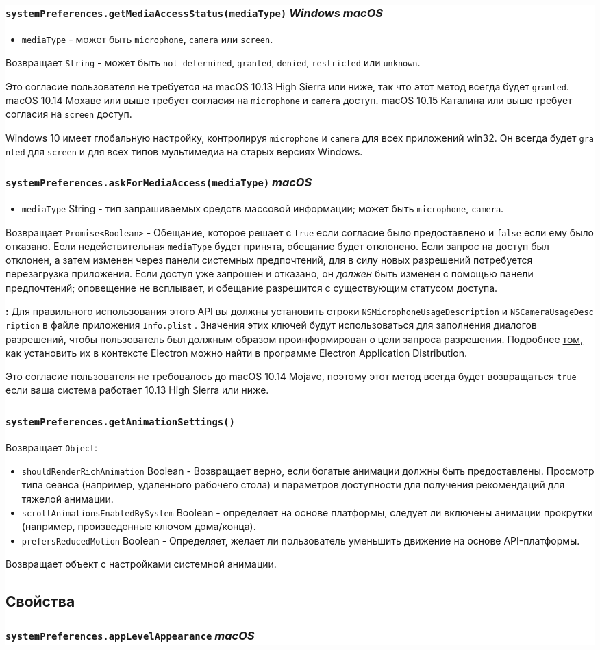 ### `systemPreferences.getMediaAccessStatus(mediaType)` _Windows_ _macOS_

* `mediaType` - может быть `microphone`, `camera` или `screen`.

Возвращает `String` - может быть `not-determined`, `granted`, `denied`, `restricted` или `unknown`.

Это согласие пользователя не требуется на macOS 10.13 High Sierra или ниже, так что этот метод всегда будет `granted`. macOS 10.14 Мохаве или выше требует согласия на `microphone` и `camera` доступ. macOS 10.15 Каталина или выше требует согласия на `screen` доступ.

Windows 10 имеет глобальную настройку, контролируя `microphone` и `camera` для всех приложений win32. Он всегда будет `granted` для `screen` и для всех типов мультимедиа на старых версиях Windows.

### `systemPreferences.askForMediaAccess(mediaType)` _macOS_

* `mediaType` String - тип запрашиваемых средств массовой информации; может быть `microphone`, `camera`.

Возвращает `Promise<Boolean>` - Обещание, которое решает с `true` если согласие было предоставлено и `false` если ему было отказано. Если недействительная `mediaType` будет принята, обещание будет отклонено. Если запрос на доступ был отклонен, а затем изменен через панели системных предпочтений, для в силу новых разрешений потребуется перезагрузка приложения. Если доступ уже запрошен и отказано, он _должен_ быть изменен с помощью панели предпочтений; оповещение не всплывает, и обещание разрешится с существующим статусом доступа.

**:** Для правильного использования этого API вы должны установить [строки](https://developer.apple.com/documentation/avfoundation/cameras_and_media_capture/requesting_authorization_for_media_capture_on_macos?language=objc) `NSMicrophoneUsageDescription` и `NSCameraUsageDescription` в файле приложения `Info.plist` . Значения этих ключей будут использоваться для заполнения диалогов разрешений, чтобы пользователь был должным образом проинформирован о цели запроса разрешения. Подробнее [том, как установить их в контексте Electron](https://electronjs.org/docs/tutorial/application-distribution#macos) можно найти в программе Electron Application Distribution.

Это согласие пользователя не требовалось до macOS 10.14 Mojave, поэтому этот метод всегда будет возвращаться `true` если ваша система работает 10.13 High Sierra или ниже.

### `systemPreferences.getAnimationSettings()`

Возвращает `Object`:

* `shouldRenderRichAnimation` Boolean - Возвращает верно, если богатые анимации должны быть предоставлены. Просмотр типа сеанса (например, удаленного рабочего стола) и параметров доступности для получения рекомендаций для тяжелой анимации.
* `scrollAnimationsEnabledBySystem` Boolean - определяет на основе платформы, следует ли включены анимации прокрутки (например, произведенные ключом дома/конца).
* `prefersReducedMotion` Boolean - Определяет, желает ли пользователь уменьшить движение на основе API-платформы.

Возвращает объект с настройками системной анимации.

## Свойства

### `systemPreferences.appLevelAppearance` _macOS_
